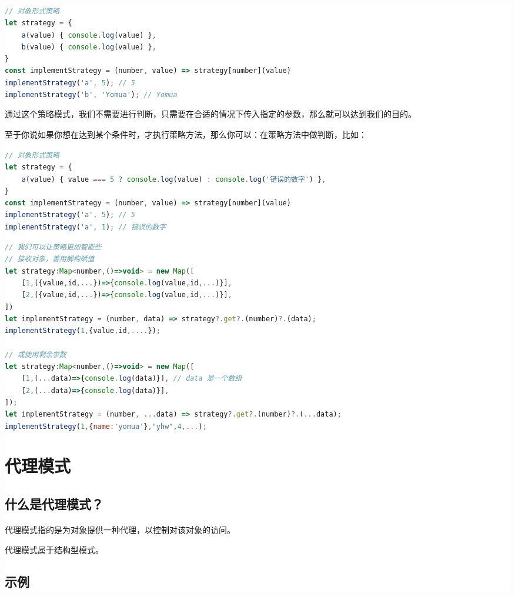 ```js
// 对象形式策略
let strategy = {
	a(value) { console.log(value) },
	b(value) { console.log(value) },
}
const implementStrategy = (number, value) => strategy[number](value)
implementStrategy('a', 5); // 5
implementStrategy('b', 'Yomua'); // Yomua
```

通过这个策略模式，我们不需要进行判断，只需要在合适的情况下传入指定的参数，那么就可以达到我们的目的。

至于你说如果你想在达到某个条件时，才执行策略方法，那么你可以：在策略方法中做判断，比如：

```js
// 对象形式策略
let strategy = {
	a(value) { value === 5 ? console.log(value) : console.log('错误的数字') },
}
const implementStrategy = (number, value) => strategy[number](value)
implementStrategy('a', 5); // 5
implementStrategy('a', 1); // 错误的数字
```

```js
// 我们可以让策略更加智能些
// 接收对象，善用解构赋值
let strategy:Map<number,()=>void> = new Map([
    [1,({value,id,...})=>{console.log(value,id,...)}],
    [2,({value,id,...})=>{console.log(value,id,...)}],
])
let implementStrategy = (number, data) => strategy?.get?.(number)?.(data);
implementStrategy(1,{value,id,....});

// 或使用剩余参数
let strategy:Map<number,()=>void> = new Map([
    [1,(...data)=>{console.log(data)}], // data 是一个数组
    [2,(...data)=>{console.log(data)}],
]);
let implementStrategy = (number, ...data) => strategy?.get?.(number)?.(...data);
implementStrategy(1,{name:'yomua'},"yhw",4,...); 
```

# 代理模式

## 什么是代理模式？

代理模式指的是为对象提供一种代理，以控制对该对象的访问。

代理模式属于结构型模式。

## 示例
